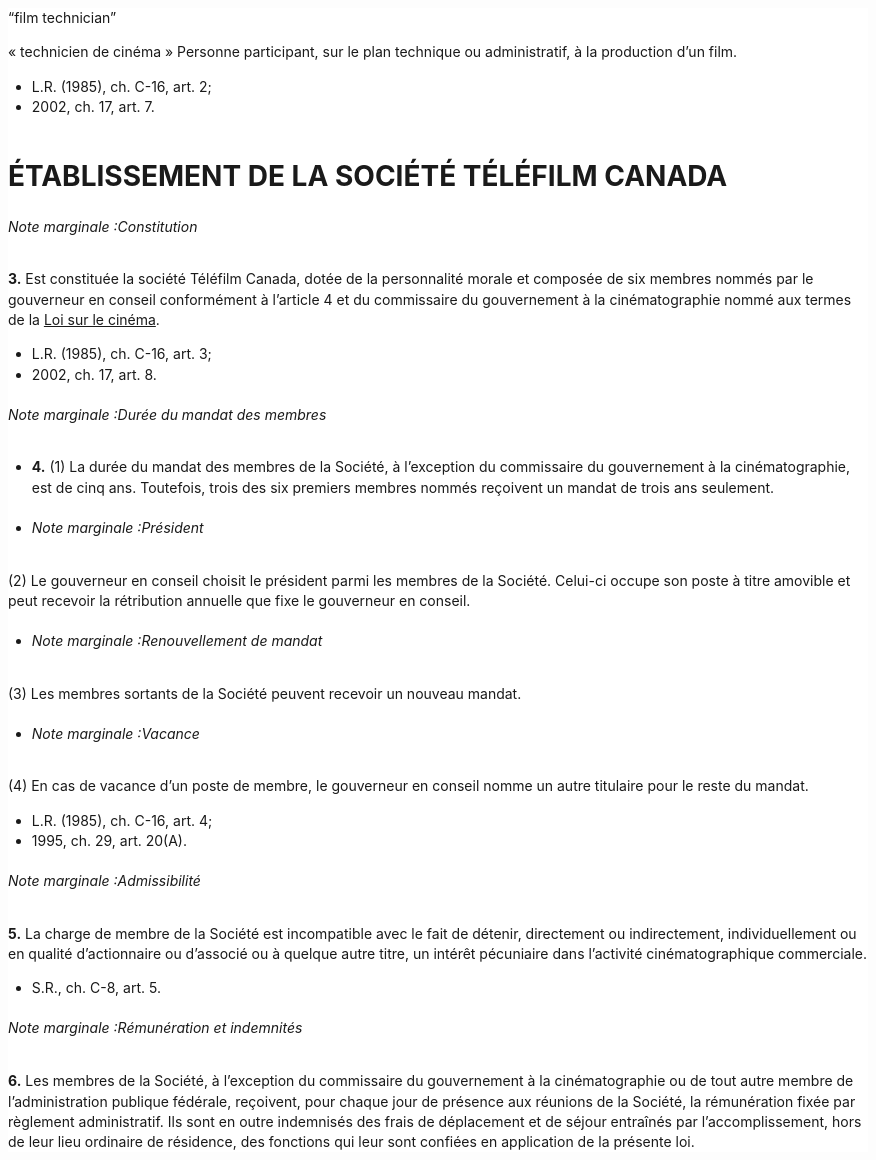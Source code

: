 “film technician”

    

« technicien de cinéma » Personne participant, sur le plan technique ou
administratif, à la production d’un film.

  * L.R. (1985), ch. C-16, art. 2;
  * 2002, ch. 17, art. 7.

# ÉTABLISSEMENT DE LA SOCIÉTÉ TÉLÉFILM CANADA

###### Note marginale :Constitution

**3.** Est constituée la société Téléfilm Canada, dotée de la personnalité morale et composée de six membres nommés par le gouverneur en conseil conformément à l’article 4 et du commissaire du gouvernement à la cinématographie nommé aux termes de la [Loi sur le cinéma](/fra/lois/N-8).

  * L.R. (1985), ch. C-16, art. 3;
  * 2002, ch. 17, art. 8.

###### Note marginale :Durée du mandat des membres

  * **4.** (1) La durée du mandat des membres de la Société, à l’exception du commissaire du gouvernement à la cinématographie, est de cinq ans. Toutefois, trois des six premiers membres nommés reçoivent un mandat de trois ans seulement.

  * ###### Note marginale :Président

(2) Le gouverneur en conseil choisit le président parmi les membres de la
Société. Celui-ci occupe son poste à titre amovible et peut recevoir la
rétribution annuelle que fixe le gouverneur en conseil.

  * ###### Note marginale :Renouvellement de mandat

(3) Les membres sortants de la Société peuvent recevoir un nouveau mandat.

  * ###### Note marginale :Vacance

(4) En cas de vacance d’un poste de membre, le gouverneur en conseil nomme un
autre titulaire pour le reste du mandat.

  * L.R. (1985), ch. C-16, art. 4;
  * 1995, ch. 29, art. 20(A).

###### Note marginale :Admissibilité

**5.** La charge de membre de la Société est incompatible avec le fait de détenir, directement ou indirectement, individuellement ou en qualité d’actionnaire ou d’associé ou à quelque autre titre, un intérêt pécuniaire dans l’activité cinématographique commerciale.

  * S.R., ch. C-8, art. 5.

###### Note marginale :Rémunération et indemnités

**6.** Les membres de la Société, à l’exception du commissaire du gouvernement à la cinématographie ou de tout autre membre de l’administration publique fédérale, reçoivent, pour chaque jour de présence aux réunions de la Société, la rémunération fixée par règlement administratif. Ils sont en outre indemnisés des frais de déplacement et de séjour entraînés par l’accomplissement, hors de leur lieu ordinaire de résidence, des fonctions qui leur sont confiées en application de la présente loi.
